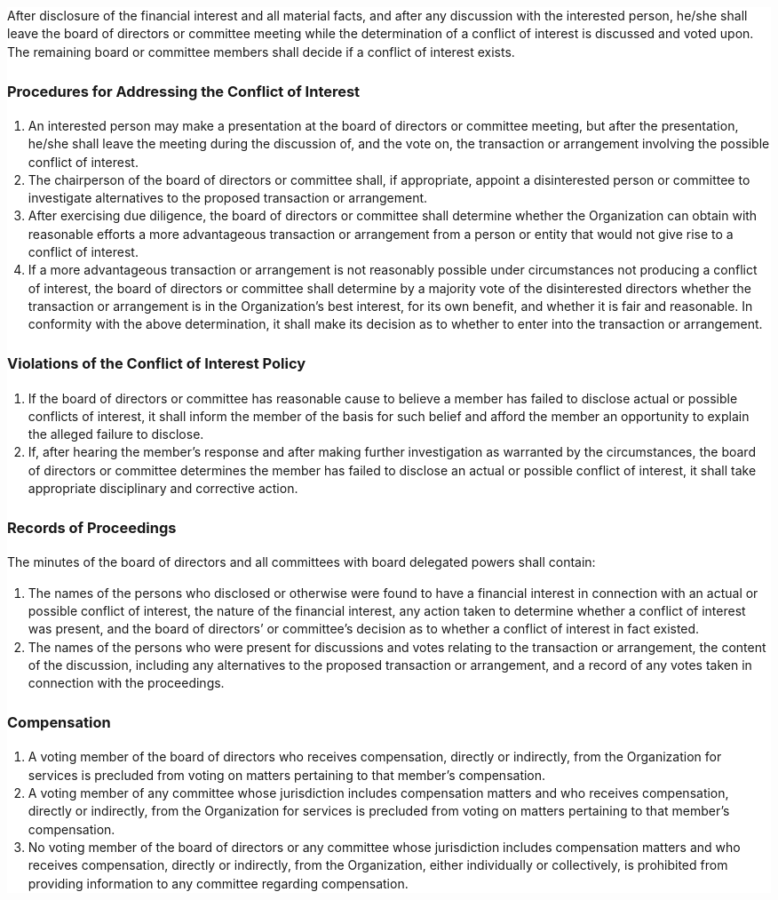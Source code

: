 After disclosure of the financial interest and all material facts, and after any discussion with the interested person, he/she shall leave the board of directors or committee meeting while the determination of a conflict of interest is discussed and voted upon.  The remaining board or committee members shall decide if a conflict of interest exists.

### Procedures for Addressing the Conflict of Interest

1. An interested person may make a presentation at the board of directors or committee meeting, but after the presentation, he/she shall leave the meeting during the discussion of, and the vote on, the transaction or arrangement involving the possible conflict of interest.
2. The chairperson of the board of directors or committee shall, if appropriate, appoint a disinterested person or committee to investigate alternatives to the proposed transaction or arrangement.
3. After exercising due diligence, the board of directors or committee shall determine whether the Organization can obtain with reasonable efforts a more advantageous transaction or arrangement from a person or entity that would not give rise to a conflict of interest.
4. If a more advantageous transaction or arrangement is not reasonably possible under circumstances not producing a conflict of interest, the board of directors or committee shall determine by a majority vote of the disinterested directors whether the transaction or arrangement is in the Organization’s best interest, for its own benefit, and whether it is fair and reasonable.  In conformity with the above determination, it shall make its decision as to whether to enter into the transaction or arrangement.

### Violations of the Conflict of Interest Policy

1. If the board of directors or committee has reasonable cause to believe a member has failed to disclose actual or possible conflicts of interest, it shall inform the member of the basis for such belief and afford the member an opportunity to explain the alleged failure to disclose.
2. If, after hearing the member’s response and after making further investigation as warranted by the circumstances, the board of directors or committee determines the member has failed to disclose an actual or possible conflict of interest, it shall take appropriate disciplinary and corrective action.

### Records of Proceedings

The minutes of the board of directors and all committees with board delegated powers shall contain:

1. The names of the persons who disclosed or otherwise were found to have a financial interest in connection with an actual or possible conflict of interest, the nature of the financial interest, any action taken to determine whether a conflict of interest was present, and the board of directors’ or committee’s decision as to whether a conflict of interest in fact existed.
2. The names of the persons who were present for discussions and votes relating to the transaction or arrangement, the content of the discussion, including any alternatives to the proposed transaction or arrangement, and a record of any votes taken in connection with the proceedings.

### Compensation

1. A voting member of the board of directors who receives compensation, directly or indirectly, from the Organization for services is precluded from voting on matters pertaining to that member’s compensation.
2. A voting member of any committee whose jurisdiction includes compensation matters and who receives compensation, directly or indirectly, from the Organization for services is precluded from voting on matters pertaining to that member’s compensation.
3. No voting member of the board of directors or any committee whose jurisdiction includes compensation matters and who receives compensation, directly or indirectly, from the Organization, either individually or collectively, is prohibited from providing information to any committee regarding compensation.
